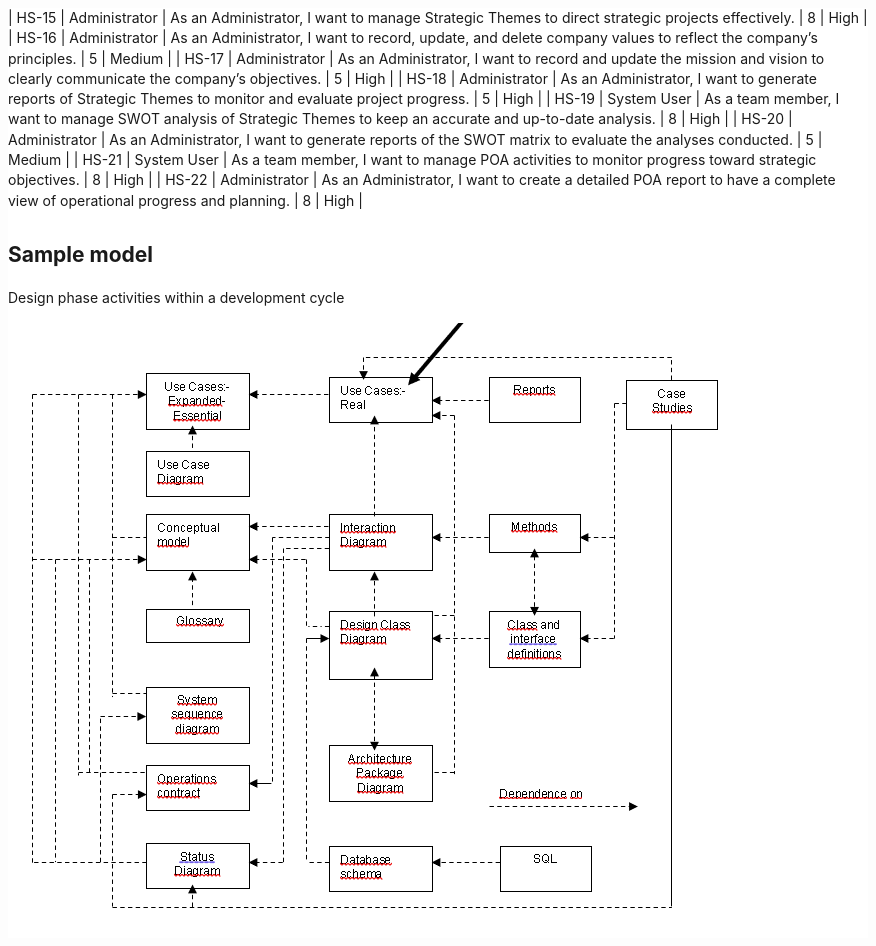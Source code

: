 | HS-15   | Administrator         | As an Administrator, I want to manage Strategic Themes to direct strategic projects effectively.                                                                  | 8                             | High         |
| HS-16   | Administrator         | As an Administrator, I want to record, update, and delete company values to reflect the company’s principles.                                                      | 5                             | Medium       |
| HS-17   | Administrator         | As an Administrator, I want to record and update the mission and vision to clearly communicate the company’s objectives.                                           | 5                             | High         |
| HS-18   | Administrator         | As an Administrator, I want to generate reports of Strategic Themes to monitor and evaluate project progress.                                                      | 5                             | High         |
| HS-19   | System User           | As a team member, I want to manage SWOT analysis of Strategic Themes to keep an accurate and up-to-date analysis.                                                  | 8                             | High         |
| HS-20   | Administrator         | As an Administrator, I want to generate reports of the SWOT matrix to evaluate the analyses conducted.                                                             | 5                             | Medium       |
| HS-21   | System User           | As a team member, I want to manage POA activities to monitor progress toward strategic objectives.                                                                | 8                             | High         |
| HS-22   | Administrator         | As an Administrator, I want to create a detailed POA report to have a complete view of operational progress and planning.                                          | 8                             | High         |


## Sample model
Design phase activities within a development cycle

![Activities Model](./img/0.png)
